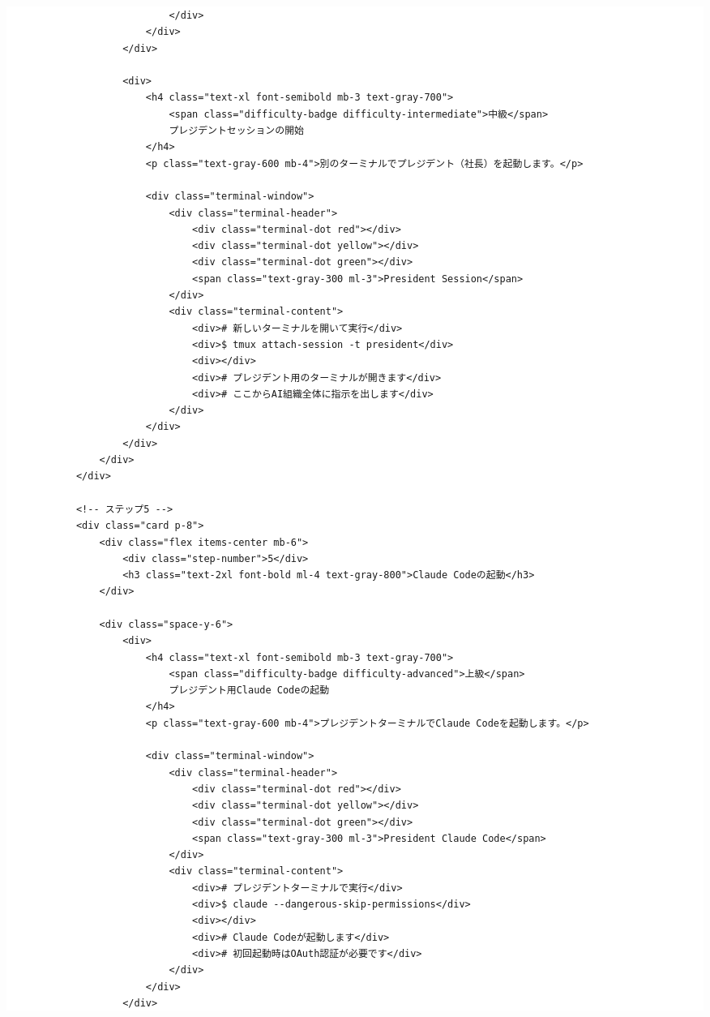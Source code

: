                                 </div>
                            </div>
                        </div>
                        
                        <div>
                            <h4 class="text-xl font-semibold mb-3 text-gray-700">
                                <span class="difficulty-badge difficulty-intermediate">中級</span>
                                プレジデントセッションの開始
                            </h4>
                            <p class="text-gray-600 mb-4">別のターミナルでプレジデント（社長）を起動します。</p>
                            
                            <div class="terminal-window">
                                <div class="terminal-header">
                                    <div class="terminal-dot red"></div>
                                    <div class="terminal-dot yellow"></div>
                                    <div class="terminal-dot green"></div>
                                    <span class="text-gray-300 ml-3">President Session</span>
                                </div>
                                <div class="terminal-content">
                                    <div># 新しいターミナルを開いて実行</div>
                                    <div>$ tmux attach-session -t president</div>
                                    <div></div>
                                    <div># プレジデント用のターミナルが開きます</div>
                                    <div># ここからAI組織全体に指示を出します</div>
                                </div>
                            </div>
                        </div>
                    </div>
                </div>

                <!-- ステップ5 -->
                <div class="card p-8">
                    <div class="flex items-center mb-6">
                        <div class="step-number">5</div>
                        <h3 class="text-2xl font-bold ml-4 text-gray-800">Claude Codeの起動</h3>
                    </div>
                    
                    <div class="space-y-6">
                        <div>
                            <h4 class="text-xl font-semibold mb-3 text-gray-700">
                                <span class="difficulty-badge difficulty-advanced">上級</span>
                                プレジデント用Claude Codeの起動
                            </h4>
                            <p class="text-gray-600 mb-4">プレジデントターミナルでClaude Codeを起動します。</p>
                            
                            <div class="terminal-window">
                                <div class="terminal-header">
                                    <div class="terminal-dot red"></div>
                                    <div class="terminal-dot yellow"></div>
                                    <div class="terminal-dot green"></div>
                                    <span class="text-gray-300 ml-3">President Claude Code</span>
                                </div>
                                <div class="terminal-content">
                                    <div># プレジデントターミナルで実行</div>
                                    <div>$ claude --dangerous-skip-permissions</div>
                                    <div></div>
                                    <div># Claude Codeが起動します</div>
                                    <div># 初回起動時はOAuth認証が必要です</div>
                                </div>
                            </div>
                        </div>
                        